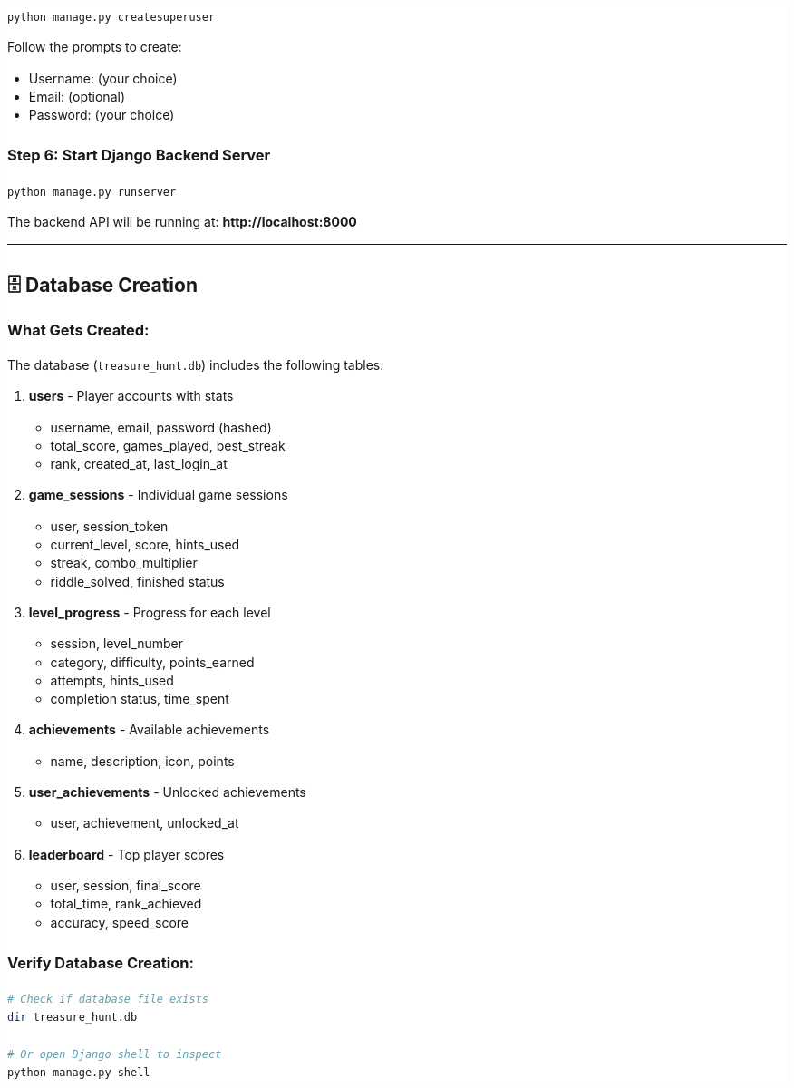 ```bash
python manage.py createsuperuser
```

Follow the prompts to create:
- Username: (your choice)
- Email: (optional)
- Password: (your choice)

### Step 6: Start Django Backend Server

```bash
python manage.py runserver
```

The backend API will be running at: **http://localhost:8000**

---

## 🗄️ Database Creation

### What Gets Created:

The database (`treasure_hunt.db`) includes the following tables:

1. **users** - Player accounts with stats
   - username, email, password (hashed)
   - total_score, games_played, best_streak
   - rank, created_at, last_login_at

2. **game_sessions** - Individual game sessions
   - user, session_token
   - current_level, score, hints_used
   - streak, combo_multiplier
   - riddle_solved, finished status

3. **level_progress** - Progress for each level
   - session, level_number
   - category, difficulty, points_earned
   - attempts, hints_used
   - completion status, time_spent

4. **achievements** - Available achievements
   - name, description, icon, points

5. **user_achievements** - Unlocked achievements
   - user, achievement, unlocked_at

6. **leaderboard** - Top player scores
   - user, session, final_score
   - total_time, rank_achieved
   - accuracy, speed_score

### Verify Database Creation:

```bash
# Check if database file exists
dir treasure_hunt.db

# Or open Django shell to inspect
python manage.py shell
```

